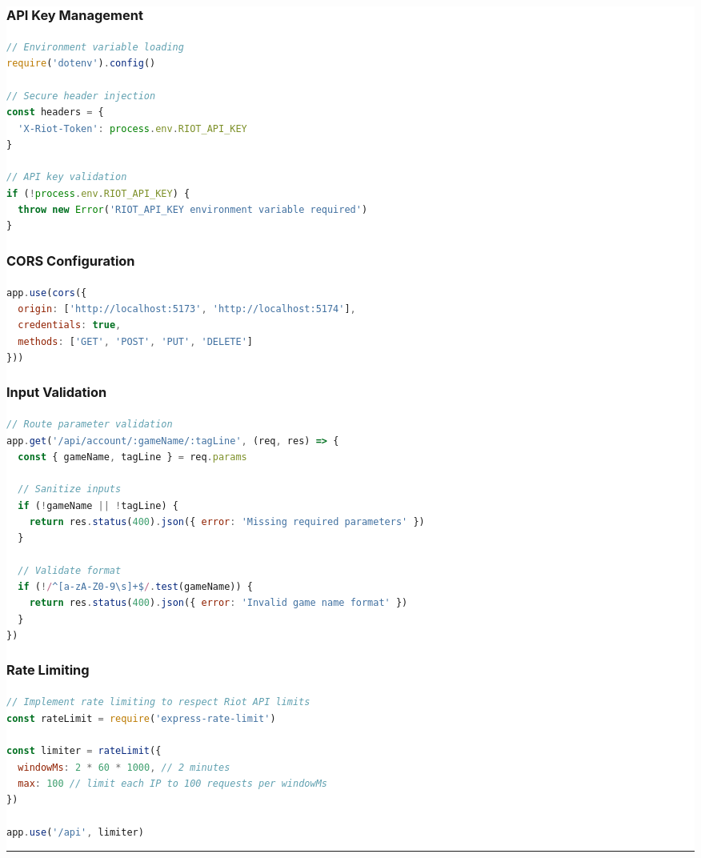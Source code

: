 ### **API Key Management**
```javascript
// Environment variable loading
require('dotenv').config()

// Secure header injection
const headers = {
  'X-Riot-Token': process.env.RIOT_API_KEY
}

// API key validation
if (!process.env.RIOT_API_KEY) {
  throw new Error('RIOT_API_KEY environment variable required')
}
```

### **CORS Configuration**
```javascript
app.use(cors({
  origin: ['http://localhost:5173', 'http://localhost:5174'],
  credentials: true,
  methods: ['GET', 'POST', 'PUT', 'DELETE']
}))
```

### **Input Validation**
```javascript
// Route parameter validation
app.get('/api/account/:gameName/:tagLine', (req, res) => {
  const { gameName, tagLine } = req.params
  
  // Sanitize inputs
  if (!gameName || !tagLine) {
    return res.status(400).json({ error: 'Missing required parameters' })
  }
  
  // Validate format
  if (!/^[a-zA-Z0-9\s]+$/.test(gameName)) {
    return res.status(400).json({ error: 'Invalid game name format' })
  }
})
```

### **Rate Limiting**
```javascript
// Implement rate limiting to respect Riot API limits
const rateLimit = require('express-rate-limit')

const limiter = rateLimit({
  windowMs: 2 * 60 * 1000, // 2 minutes
  max: 100 // limit each IP to 100 requests per windowMs
})

app.use('/api', limiter)
```

---